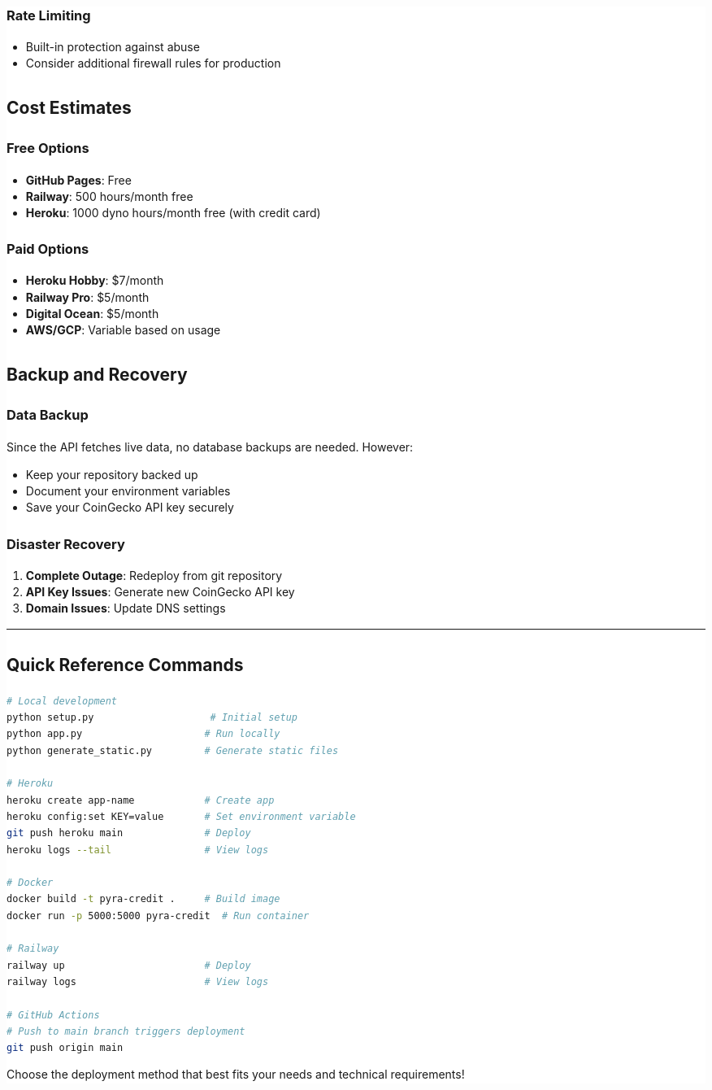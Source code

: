 ### Rate Limiting
- Built-in protection against abuse
- Consider additional firewall rules for production

## Cost Estimates

### Free Options
- **GitHub Pages**: Free
- **Railway**: 500 hours/month free
- **Heroku**: 1000 dyno hours/month free (with credit card)

### Paid Options
- **Heroku Hobby**: $7/month
- **Railway Pro**: $5/month
- **Digital Ocean**: $5/month
- **AWS/GCP**: Variable based on usage

## Backup and Recovery

### Data Backup
Since the API fetches live data, no database backups are needed. However:
- Keep your repository backed up
- Document your environment variables
- Save your CoinGecko API key securely

### Disaster Recovery
1. **Complete Outage**: Redeploy from git repository
2. **API Key Issues**: Generate new CoinGecko API key
3. **Domain Issues**: Update DNS settings

---

## Quick Reference Commands

```bash
# Local development
python setup.py                    # Initial setup
python app.py                     # Run locally
python generate_static.py         # Generate static files

# Heroku
heroku create app-name            # Create app
heroku config:set KEY=value       # Set environment variable
git push heroku main              # Deploy
heroku logs --tail                # View logs

# Docker
docker build -t pyra-credit .     # Build image
docker run -p 5000:5000 pyra-credit  # Run container

# Railway
railway up                        # Deploy
railway logs                      # View logs

# GitHub Actions
# Push to main branch triggers deployment
git push origin main
```

Choose the deployment method that best fits your needs and technical requirements!
